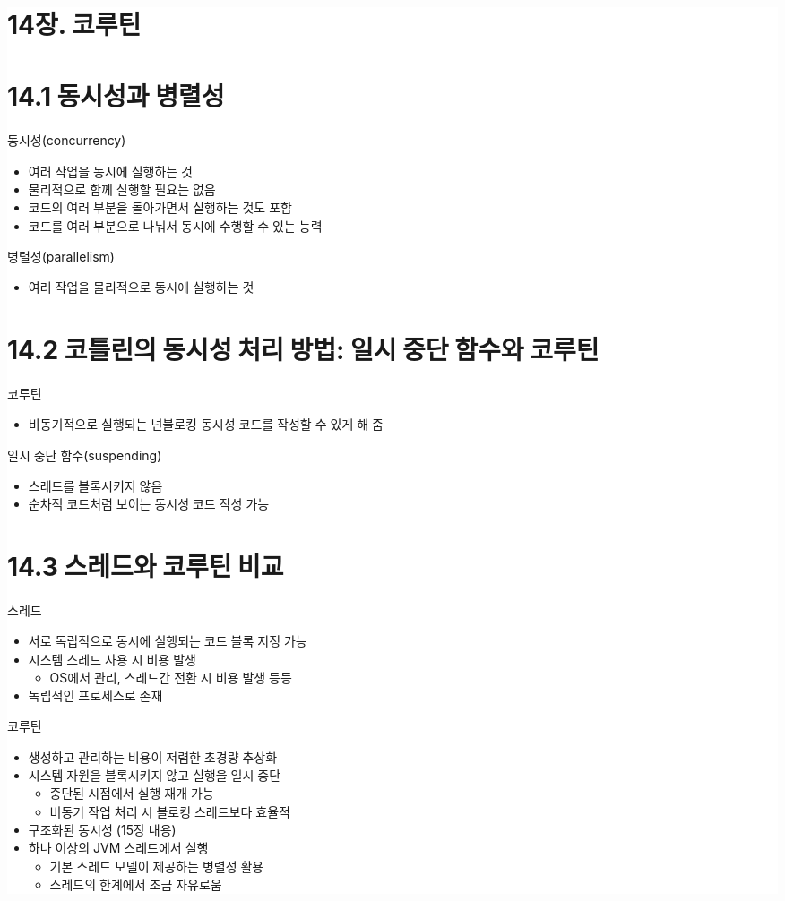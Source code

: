 # 14장. 코루틴

# 14.1 동시성과 병렬성

동시성(concurrency)

- 여러 작업을 동시에 실행하는 것
- 물리적으로 함께 실행할 필요는 없음
- 코드의 여러 부분을 돌아가면서 실행하는 것도 포함
- 코드를 여러 부분으로 나눠서 동시에 수행할 수 있는 능력

병렬성(parallelism)

- 여러 작업을 물리적으로 동시에 실행하는 것

# 14.2 코틀린의 동시성 처리 방법: 일시 중단 함수와 코루틴

코루틴

- 비동기적으로 실행되는 넌블로킹 동시성 코드를 작성할 수 있게 해 줌

일시 중단 함수(suspending)

- 스레드를 블록시키지 않음
- 순차적 코드처럼 보이는 동시성 코드 작성 가능

# 14.3 스레드와 코루틴 비교

스레드

- 서로 독립적으로 동시에 실행되는 코드 블록 지정 가능
- 시스템 스레드 사용 시 비용 발생
    - OS에서 관리, 스레드간 전환 시 비용 발생 등등
- 독립적인 프로세스로 존재

코루틴

- 생성하고 관리하는 비용이 저렴한 초경량 추상화
- 시스템 자원을 블록시키지 않고 실행을 일시 중단
    - 중단된 시점에서 실행 재개 가능
    - 비동기 작업 처리 시 블로킹 스레드보다 효율적
- 구조화된 동시성 (15장 내용)
- 하나 이상의 JVM 스레드에서 실행
    - 기본 스레드 모델이 제공하는 병렬성 활용
    - 스레드의 한계에서 조금 자유로움
